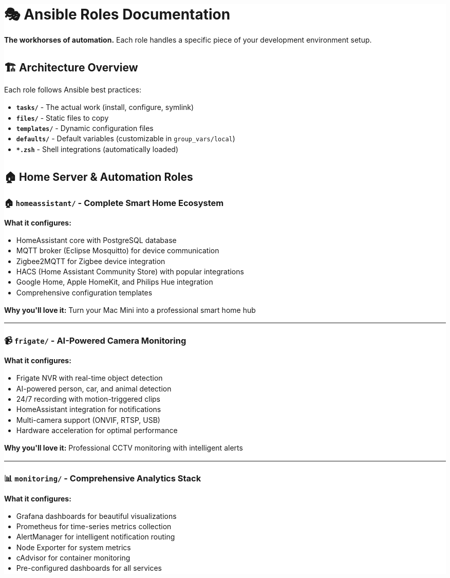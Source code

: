# 🎭 Ansible Roles Documentation

**The workhorses of automation.** Each role handles a specific piece of your development environment setup.

## 🏗️ Architecture Overview

Each role follows Ansible best practices:
- **`tasks/`** - The actual work (install, configure, symlink)
- **`files/`** - Static files to copy 
- **`templates/`** - Dynamic configuration files
- **`defaults/`** - Default variables (customizable in `group_vars/local`)
- **`*.zsh`** - Shell integrations (automatically loaded)

## 🏠 Home Server & Automation Roles

### 🏠 `homeassistant/` - Complete Smart Home Ecosystem
**What it configures:**
- HomeAssistant core with PostgreSQL database
- MQTT broker (Eclipse Mosquitto) for device communication
- Zigbee2MQTT for Zigbee device integration
- HACS (Home Assistant Community Store) with popular integrations
- Google Home, Apple HomeKit, and Philips Hue integration
- Comprehensive configuration templates

**Why you'll love it:** Turn your Mac Mini into a professional smart home hub

---

### 📹 `frigate/` - AI-Powered Camera Monitoring
**What it configures:**
- Frigate NVR with real-time object detection
- AI-powered person, car, and animal detection
- 24/7 recording with motion-triggered clips
- HomeAssistant integration for notifications
- Multi-camera support (ONVIF, RTSP, USB)
- Hardware acceleration for optimal performance

**Why you'll love it:** Professional CCTV monitoring with intelligent alerts

---

### 📊 `monitoring/` - Comprehensive Analytics Stack
**What it configures:**
- Grafana dashboards for beautiful visualizations
- Prometheus for time-series metrics collection
- AlertManager for intelligent notification routing
- Node Exporter for system metrics
- cAdvisor for container monitoring
- Pre-configured dashboards for all services
